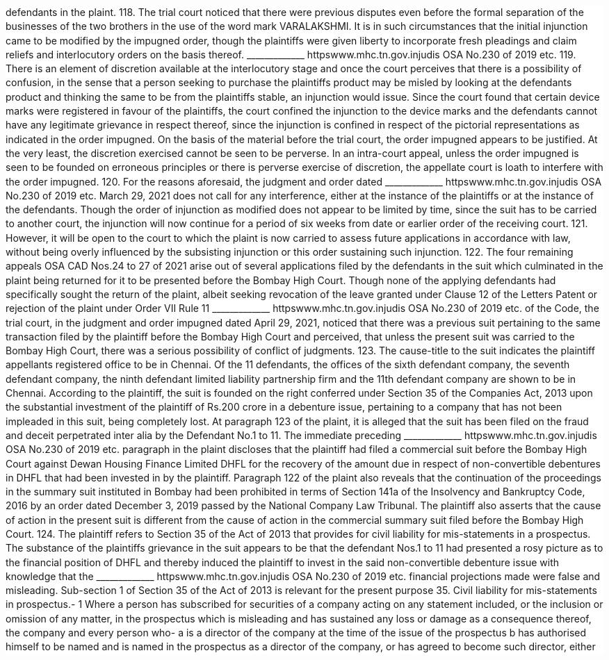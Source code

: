defendants in the plaint. 118. The trial court noticed that there were previous disputes even before the formal separation of the businesses of the two brothers in the use of the word mark VARALAKSHMI. It is in such circumstances that the initial injunction came to be modified by the impugned order, though the plaintiffs were given liberty to incorporate fresh pleadings and claim reliefs and interlocutory orders on the basis thereof. _____________ httpswww.mhc.tn.gov.injudis OSA No.230 of 2019 etc. 119. There is an element of discretion available at the interlocutory stage and once the court perceives that there is a possibility of confusion, in the sense that a person seeking to purchase the plaintiffs product may be misled by looking at the defendants product and thinking the same to be from the plaintiffs stable, an injunction would issue. Since the court found that certain device marks were registered in favour of the plaintiffs, the court confined the injunction to the device marks and the defendants cannot have any legitimate grievance in respect thereof, since the injunction is confined in respect of the pictorial representations as indicated in the order impugned. On the basis of the material before the trial court, the order impugned appears to be justified. At the very least, the discretion exercised cannot be seen to be perverse. In an intra-court appeal, unless the order impugned is seen to be founded on erroneous principles or there is perverse exercise of discretion, the appellate court is loath to interfere with the order impugned. 120. For the reasons aforesaid, the judgment and order dated _____________ httpswww.mhc.tn.gov.injudis OSA No.230 of 2019 etc. March 29, 2021 does not call for any interference, either at the instance of the plaintiffs or at the instance of the defendants. Though the order of injunction as modified does not appear to be limited by time, since the suit has to be carried to another court, the injunction will now continue for a period of six weeks from date or earlier order of the receiving court. 121. However, it will be open to the court to which the plaint is now carried to assess future applications in accordance with law, without being overly influenced by the subsisting injunction or this order sustaining such injunction. 122. The four remaining appeals  OSA CAD Nos.24 to 27 of 2021  arise out of several applications filed by the defendants in the suit which culminated in the plaint being returned for it to be presented before the Bombay High Court. Though none of the applying defendants had specifically sought the return of the plaint, albeit seeking revocation of the leave granted under Clause 12 of the Letters Patent or rejection of the plaint under Order VII Rule 11 _____________ httpswww.mhc.tn.gov.injudis OSA No.230 of 2019 etc. of the Code, the trial court, in the judgment and order impugned dated April 29, 2021, noticed that there was a previous suit pertaining to the same transaction filed by the plaintiff before the Bombay High Court and perceived, that unless the present suit was carried to the Bombay High Court, there was a serious possibility of conflict of judgments. 123. The cause-title to the suit indicates the plaintiff appellants registered office to be in Chennai. Of the 11 defendants, the offices of the sixth defendant company, the seventh defendant company, the ninth defendant limited liability partnership firm and the 11th defendant company are shown to be in Chennai. According to the plaintiff, the suit is founded on the right conferred under Section 35 of the Companies Act, 2013 upon the substantial investment of the plaintiff of Rs.200 crore in a debenture issue, pertaining to a company that has not been impleaded in this suit, being completely lost. At paragraph 123 of the plaint, it is alleged that the suit has been filed on the fraud and deceit perpetrated inter alia by the Defendant No.1 to 11. The immediate preceding _____________ httpswww.mhc.tn.gov.injudis OSA No.230 of 2019 etc. paragraph in the plaint discloses that the plaintiff had filed a commercial suit before the Bombay High Court against Dewan Housing Finance Limited DHFL for the recovery of the amount due in respect of non-convertible debentures in DHFL that had been invested in by the plaintiff. Paragraph 122 of the plaint also reveals that the continuation of the proceedings in the summary suit instituted in Bombay had been prohibited in terms of Section 141a of the Insolvency and Bankruptcy Code, 2016 by an order dated December 3, 2019 passed by the National Company Law Tribunal. The plaintiff also asserts that the cause of action in the present suit is different from the cause of action in the commercial summary suit filed before the Bombay High Court. 124. The plaintiff refers to Section 35 of the Act of 2013 that provides for civil liability for mis-statements in a prospectus. The substance of the plaintiffs grievance in the suit appears to be that the defendant Nos.1 to 11 had presented a rosy picture as to the financial position of DHFL and thereby induced the plaintiff to invest in the said non-convertible debenture issue with knowledge that the _____________ httpswww.mhc.tn.gov.injudis OSA No.230 of 2019 etc. financial projections made were false and misleading. Sub-section 1 of Section 35 of the Act of 2013 is relevant for the present purpose 35. Civil liability for mis-statements in prospectus.- 1 Where a person has subscribed for securities of a company acting on any statement included, or the inclusion or omission of any matter, in the prospectus which is misleading and has sustained any loss or damage as a consequence thereof, the company and every person who- a is a director of the company at the time of the issue of the prospectus b has authorised himself to be named and is named in the prospectus as a director of the company, or has agreed to become such director, either